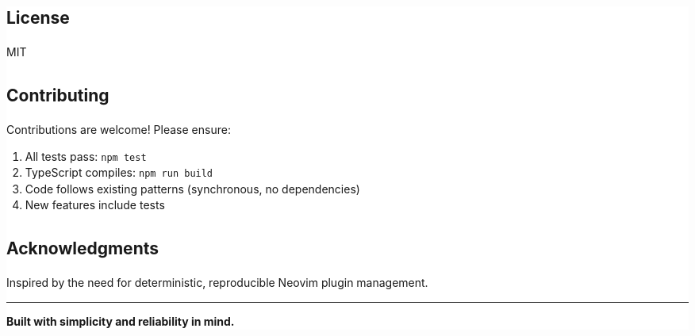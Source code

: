 ## License

MIT

## Contributing

Contributions are welcome! Please ensure:

1. All tests pass: `npm test`
2. TypeScript compiles: `npm run build`
3. Code follows existing patterns (synchronous, no dependencies)
4. New features include tests

## Acknowledgments

Inspired by the need for deterministic, reproducible Neovim plugin management.

---

**Built with simplicity and reliability in mind.**
